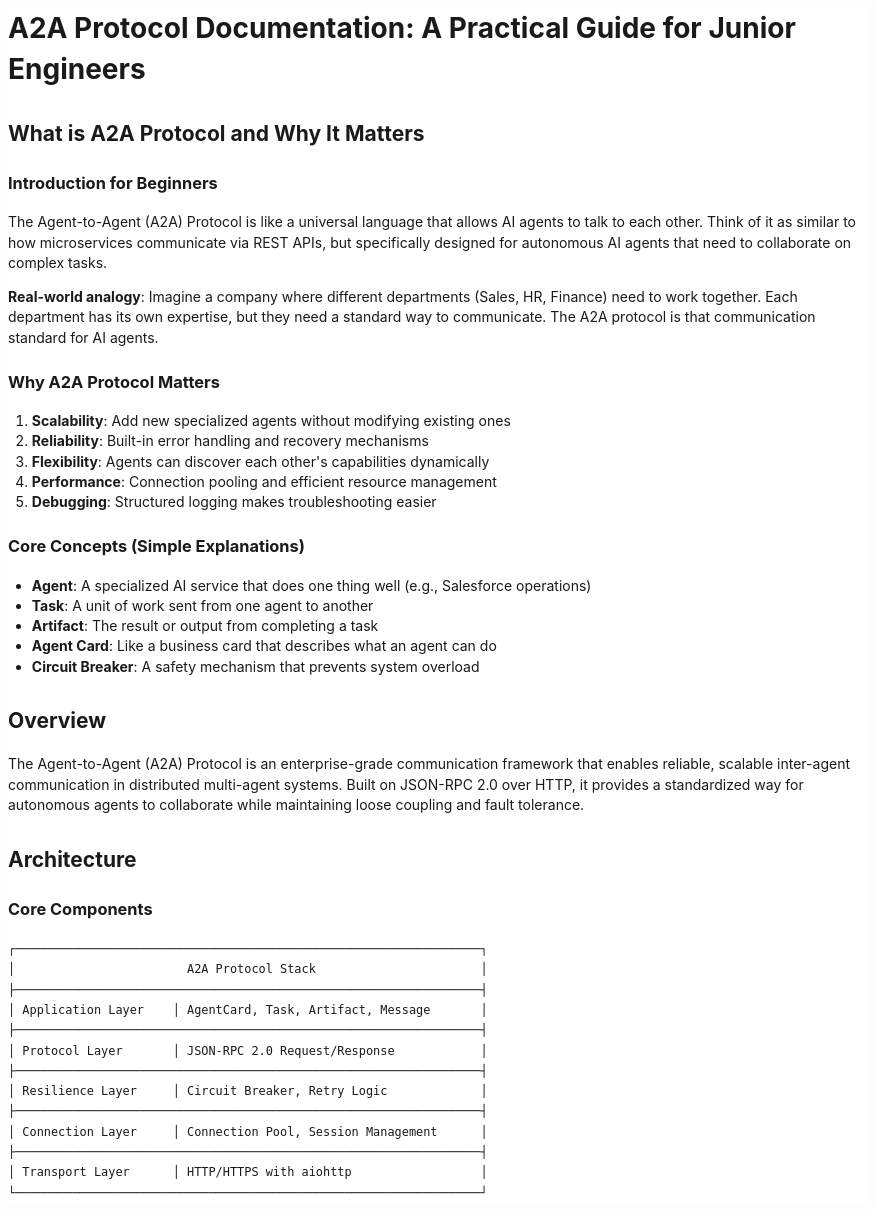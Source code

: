 # A2A Protocol Documentation: A Practical Guide for Junior Engineers

## What is A2A Protocol and Why It Matters

### Introduction for Beginners

The Agent-to-Agent (A2A) Protocol is like a universal language that allows AI agents to talk to each other. Think of it as similar to how microservices communicate via REST APIs, but specifically designed for autonomous AI agents that need to collaborate on complex tasks.

**Real-world analogy**: Imagine a company where different departments (Sales, HR, Finance) need to work together. Each department has its own expertise, but they need a standard way to communicate. The A2A protocol is that communication standard for AI agents.

### Why A2A Protocol Matters

1. **Scalability**: Add new specialized agents without modifying existing ones
2. **Reliability**: Built-in error handling and recovery mechanisms
3. **Flexibility**: Agents can discover each other's capabilities dynamically
4. **Performance**: Connection pooling and efficient resource management
5. **Debugging**: Structured logging makes troubleshooting easier

### Core Concepts (Simple Explanations)

- **Agent**: A specialized AI service that does one thing well (e.g., Salesforce operations)
- **Task**: A unit of work sent from one agent to another
- **Artifact**: The result or output from completing a task
- **Agent Card**: Like a business card that describes what an agent can do
- **Circuit Breaker**: A safety mechanism that prevents system overload

## Overview

The Agent-to-Agent (A2A) Protocol is an enterprise-grade communication framework that enables reliable, scalable inter-agent communication in distributed multi-agent systems. Built on JSON-RPC 2.0 over HTTP, it provides a standardized way for autonomous agents to collaborate while maintaining loose coupling and fault tolerance.

## Architecture

### Core Components

```
┌─────────────────────────────────────────────────────────────────┐
│                        A2A Protocol Stack                       │
├─────────────────────────────────────────────────────────────────┤
│ Application Layer    │ AgentCard, Task, Artifact, Message       │
├─────────────────────────────────────────────────────────────────┤
│ Protocol Layer       │ JSON-RPC 2.0 Request/Response            │
├─────────────────────────────────────────────────────────────────┤
│ Resilience Layer     │ Circuit Breaker, Retry Logic             │
├─────────────────────────────────────────────────────────────────┤
│ Connection Layer     │ Connection Pool, Session Management      │
├─────────────────────────────────────────────────────────────────┤
│ Transport Layer      │ HTTP/HTTPS with aiohttp                  │
└─────────────────────────────────────────────────────────────────┘
```
